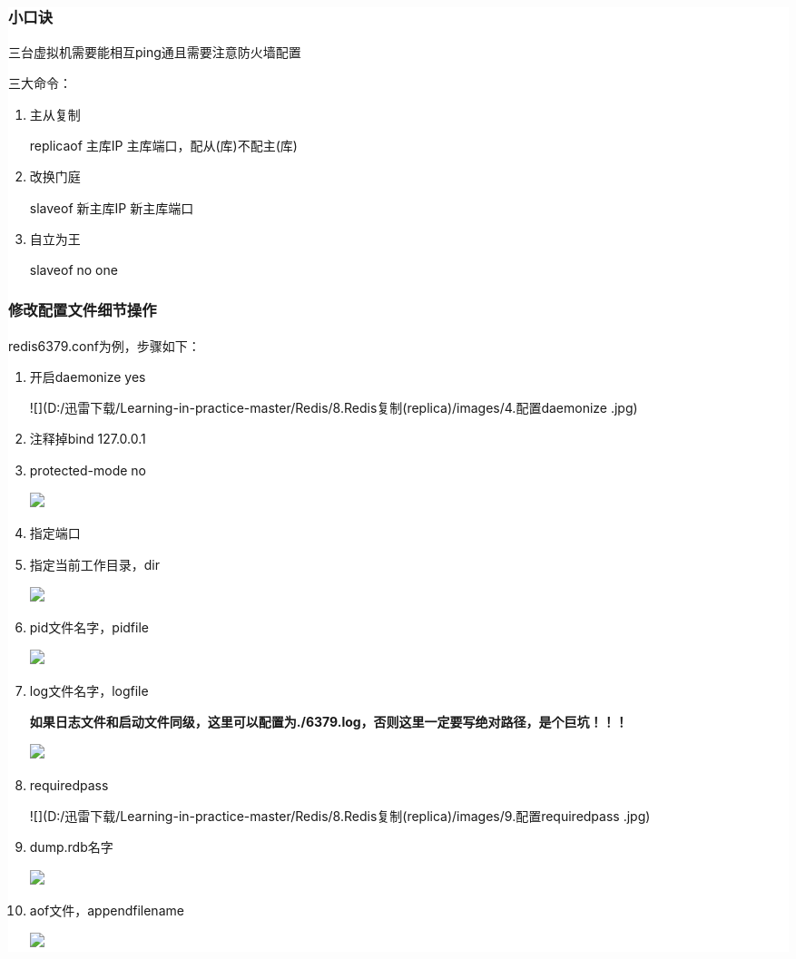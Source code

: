 ### 小口诀

三台虚拟机需要能相互ping通且需要注意防火墙配置

三大命令：

1. 主从复制

   replicaof 主库IP 主库端口，配从(库)不配主(库)

2. 改换门庭

   slaveof 新主库IP 新主库端口

3. 自立为王

   slaveof no one

### 修改配置文件细节操作

redis6379.conf为例，步骤如下：

1. 开启daemonize yes

   ![](D:/迅雷下载/Learning-in-practice-master/Redis/8.Redis复制(replica)/images/4.配置daemonize .jpg)

2. 注释掉bind 127.0.0.1

3. protected-mode no

   ![](D:/迅雷下载/Learning-in-practice-master/Redis/8.Redis复制(replica)/images/5.配置protected-mode.jpg)

4. 指定端口

5. 指定当前工作目录，dir

   ![](D:/迅雷下载/Learning-in-practice-master/Redis/8.Redis复制(replica)/images/6.配置dir.jpg)

6. pid文件名字，pidfile

   ![](D:/迅雷下载/Learning-in-practice-master/Redis/8.Redis复制(replica)/images/7.配置pidfile.jpg)

7. log文件名字，logfile

   **如果日志文件和启动文件同级，这里可以配置为./6379.log，否则这里一定要写绝对路径，是个巨坑！！！**

   ![](D:/迅雷下载/Learning-in-practice-master/Redis/8.Redis复制(replica)/images/8.配置logfile.jpg)

8. requiredpass 

   ![](D:/迅雷下载/Learning-in-practice-master/Redis/8.Redis复制(replica)/images/9.配置requiredpass .jpg)

9. dump.rdb名字

   ![](D:/迅雷下载/Learning-in-practice-master/Redis/8.Redis复制(replica)/images/10配置dump.rdb名字.jpg)

10. aof文件，appendfilename

    ![](D:/迅雷下载/Learning-in-practice-master/Redis/8.Redis复制(replica)/images/11.配置appendfilename.jpg)
